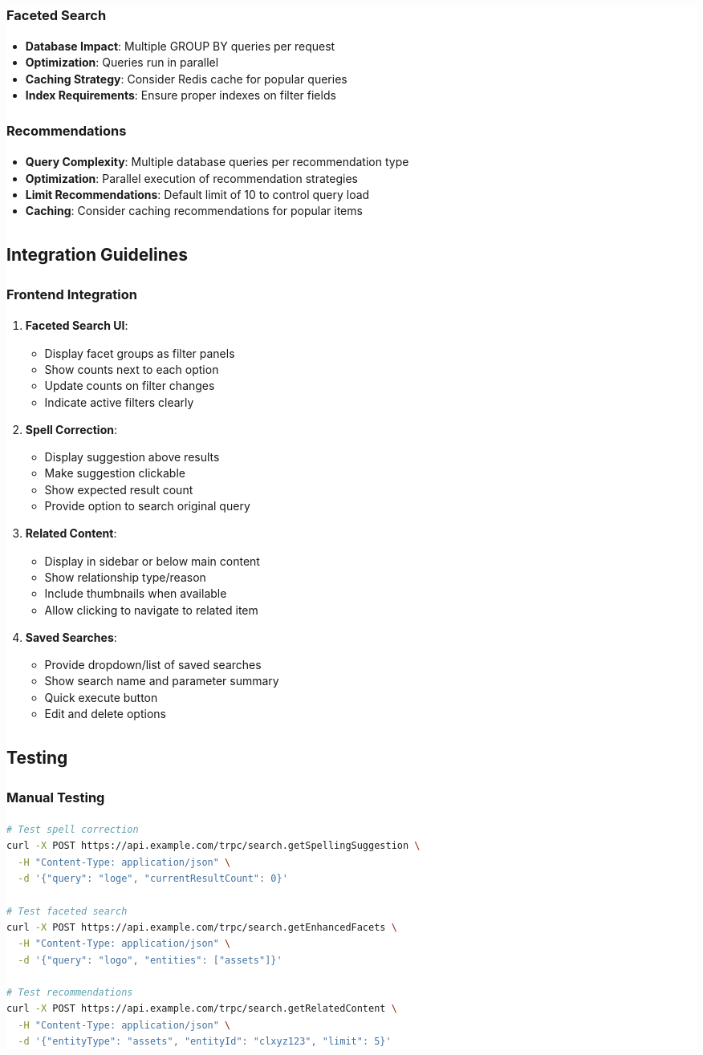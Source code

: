 ### Faceted Search
- **Database Impact**: Multiple GROUP BY queries per request
- **Optimization**: Queries run in parallel
- **Caching Strategy**: Consider Redis cache for popular queries
- **Index Requirements**: Ensure proper indexes on filter fields

### Recommendations
- **Query Complexity**: Multiple database queries per recommendation type
- **Optimization**: Parallel execution of recommendation strategies
- **Limit Recommendations**: Default limit of 10 to control query load
- **Caching**: Consider caching recommendations for popular items

## Integration Guidelines

### Frontend Integration

1. **Faceted Search UI**:
   - Display facet groups as filter panels
   - Show counts next to each option
   - Update counts on filter changes
   - Indicate active filters clearly

2. **Spell Correction**:
   - Display suggestion above results
   - Make suggestion clickable
   - Show expected result count
   - Provide option to search original query

3. **Related Content**:
   - Display in sidebar or below main content
   - Show relationship type/reason
   - Include thumbnails when available
   - Allow clicking to navigate to related item

4. **Saved Searches**:
   - Provide dropdown/list of saved searches
   - Show search name and parameter summary
   - Quick execute button
   - Edit and delete options

## Testing

### Manual Testing

```bash
# Test spell correction
curl -X POST https://api.example.com/trpc/search.getSpellingSuggestion \
  -H "Content-Type: application/json" \
  -d '{"query": "loge", "currentResultCount": 0}'

# Test faceted search
curl -X POST https://api.example.com/trpc/search.getEnhancedFacets \
  -H "Content-Type: application/json" \
  -d '{"query": "logo", "entities": ["assets"]}'

# Test recommendations
curl -X POST https://api.example.com/trpc/search.getRelatedContent \
  -H "Content-Type: application/json" \
  -d '{"entityType": "assets", "entityId": "clxyz123", "limit": 5}'
```
